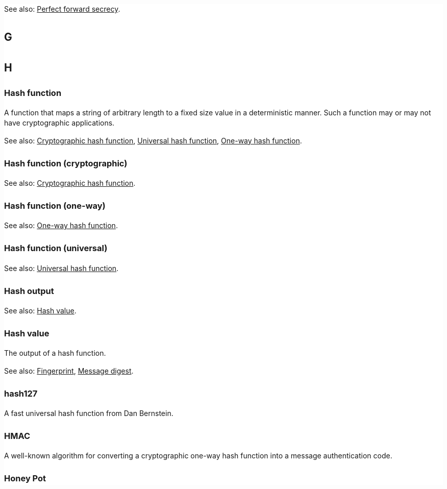 See also: [Perfect forward
secrecy](#Perfect_forward_secrecy "wikilink").

## G

## H

### Hash function

A function that maps a string of arbitrary length to a fixed size value
in a deterministic manner. Such a function may or may not have
cryptographic applications.

See also: [Cryptographic hash
function](#Cryptographic_hash_function "wikilink"), [Universal hash
function](#Universal_hash_function "wikilink"), [One-way hash
function](#One-way_hash_function "wikilink").

### Hash function (cryptographic)

See also: [Cryptographic hash
function](#Cryptographic_hash_function "wikilink").

### Hash function (one-way)

See also: [One-way hash function](#One-way_hash_function "wikilink").

### Hash function (universal)

See also: [Universal hash
function](#Universal_hash_function "wikilink").

### Hash output

See also: [Hash value](#Hash_value "wikilink").

### Hash value

The output of a hash function.

See also: [Fingerprint](#Fingerprint "wikilink"), [Message
digest](#Message_digest "wikilink").

### hash127

A fast universal hash function from Dan Bernstein.

### HMAC

A well-known algorithm for converting a cryptographic one-way hash
function into a message authentication code.

### Honey Pot
